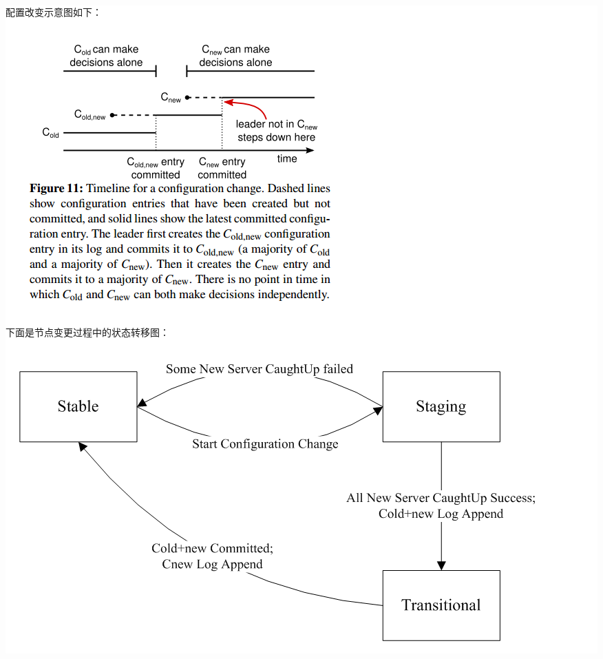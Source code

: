配置改变示意图如下：

![img](../images/member_change_procedure.png)

下面是节点变更过程中的状态转移图：

![img](../images/member_change_stats.png)

 

